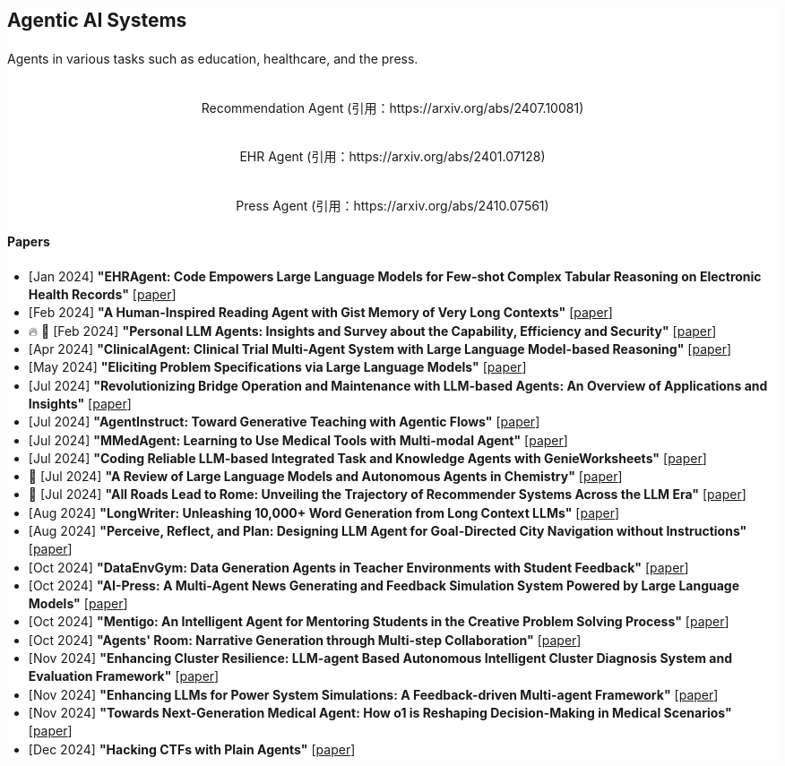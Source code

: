 
## Agentic AI Systems
Agents in various tasks such as education, healthcare, and the press.
<figure style="text-align: center;">
    <img alt="" src="../assets/agentic_ai_system3.png" width="500" />
    <figcaption style="text-align: center;">Recommendation Agent (引用：https://arxiv.org/abs/2407.10081)</figcaption>
</figure>
<figure style="text-align: center;">
    <img alt="" src="../assets/agentic_ai_system1.png" width="500" />
    <figcaption style="text-align: center;">EHR Agent (引用：https://arxiv.org/abs/2401.07128)</figcaption>
</figure>
<figure style="text-align: center;">
    <img alt="" src="../assets/agentic_ai_system2.png" width="500" />
    <figcaption style="text-align: center;">Press Agent (引用：https://arxiv.org/abs/2410.07561)</figcaption>
</figure>

#### Papers
* [Jan 2024] **"EHRAgent: Code Empowers Large Language Models for Few-shot Complex Tabular Reasoning on Electronic Health Records"** [[paper](https://arxiv.org/abs/2401.07128)]
* [Feb 2024] **"A Human-Inspired Reading Agent with Gist Memory of Very Long Contexts"** [[paper](https://arxiv.org/abs/2402.09727)]
* 🔥 📖 [Feb 2024] **"Personal LLM Agents: Insights and Survey about the Capability, Efficiency and Security"** [[paper](https://arxiv.org/abs/2401.05459)]
* [Apr 2024] **"ClinicalAgent: Clinical Trial Multi-Agent System with Large Language Model-based Reasoning"** [[paper](https://arxiv.org/abs/2404.14777)]
* [May 2024] **"Eliciting Problem Specifications via Large Language Models"** [[paper](https://arxiv.org/abs/2405.12147)]
* [Jul 2024] **"Revolutionizing Bridge Operation and Maintenance with LLM-based Agents: An Overview of Applications and Insights"** [[paper](https://arxiv.org/abs/2407.10064)]
* [Jul 2024] **"AgentInstruct: Toward Generative Teaching with Agentic Flows"** [[paper](https://arxiv.org/abs/2407.03502)]
* [Jul 2024] **"MMedAgent: Learning to Use Medical Tools with Multi-modal Agent"** [[paper](https://arxiv.org/abs/2407.02483)]
* [Jul 2024] **"Coding Reliable LLM-based Integrated Task and Knowledge Agents with GenieWorksheets"** [[paper](https://arxiv.org/abs/2407.05674)]
* 📖 [Jul 2024] **"A Review of Large Language Models and Autonomous Agents in Chemistry"** [[paper](https://arxiv.org/abs/2407.01603)]
* 📖 [Jul 2024] **"All Roads Lead to Rome: Unveiling the Trajectory of Recommender Systems Across the LLM Era"** [[paper](https://arxiv.org/abs/2407.10081)]
* [Aug 2024] **"LongWriter: Unleashing 10,000+ Word Generation from Long Context LLMs"** [[paper](https://arxiv.org/abs/2408.07055)]
* [Aug 2024] **"Perceive, Reflect, and Plan: Designing LLM Agent for Goal-Directed City Navigation without Instructions"** [[paper](https://arxiv.org/abs/2408.04168)]
* [Oct 2024] **"DataEnvGym: Data Generation Agents in Teacher Environments with Student Feedback"** [[paper](https://arxiv.org/abs/2410.06215)]
* [Oct 2024] **"AI-Press: A Multi-Agent News Generating and Feedback Simulation System Powered by Large Language Models"** [[paper](https://arxiv.org/abs/2410.07561)]
* [Oct 2024] **"Mentigo: An Intelligent Agent for Mentoring Students in the Creative Problem Solving Process"** [[paper](https://arxiv.org/abs/2409.14228)]
* [Oct 2024] **"Agents' Room: Narrative Generation through Multi-step Collaboration"** [[paper](https://arxiv.org/abs/2410.02603)]
* [Nov 2024] **"Enhancing Cluster Resilience: LLM-agent Based Autonomous Intelligent Cluster Diagnosis System and Evaluation Framework"** [[paper](https://arxiv.org/abs/2411.05349)]
* [Nov 2024] **"Enhancing LLMs for Power System Simulations: A Feedback-driven Multi-agent Framework"** [[paper](https://arxiv.org/abs/2411.16707)]
* [Nov 2024] **"Towards Next-Generation Medical Agent: How o1 is Reshaping Decision-Making in Medical Scenarios"** [[paper](https://arxiv.org/abs/2411.14461)]
* [Dec 2024] **"Hacking CTFs with Plain Agents"** [[paper](https://arxiv.org/abs/2412.02776)]